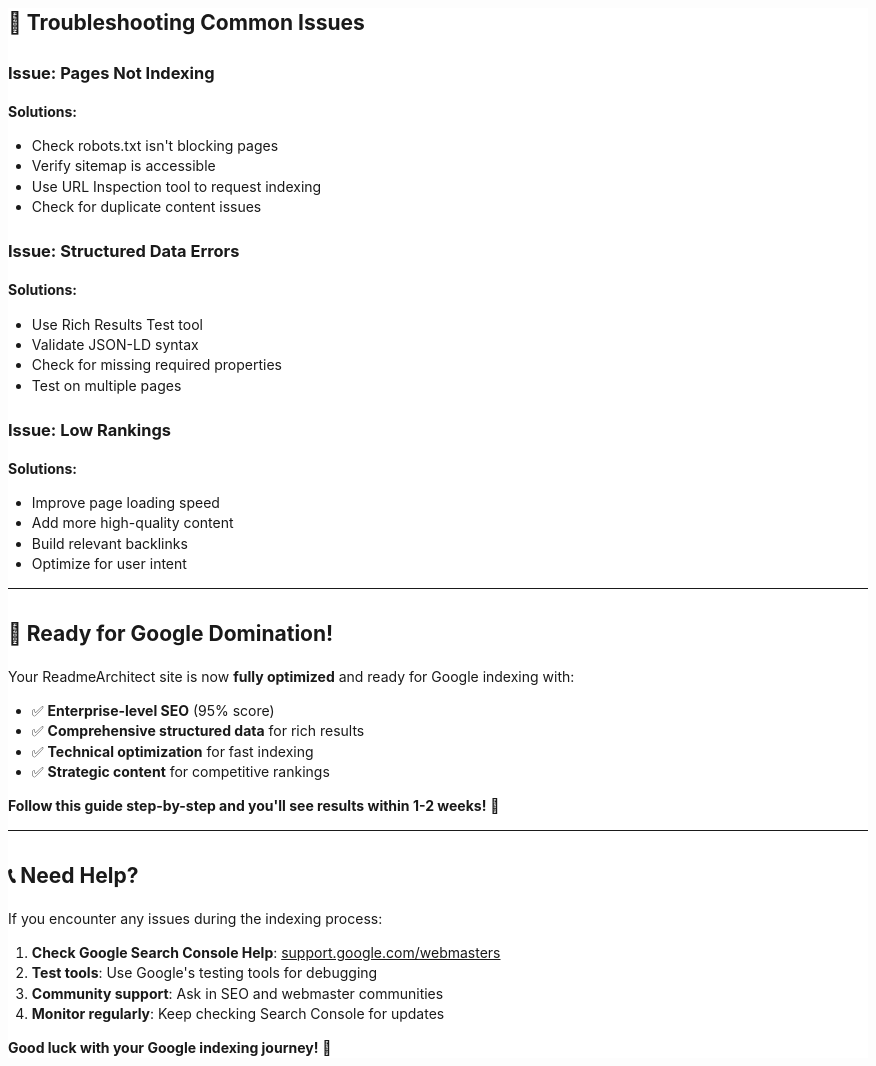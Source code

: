 
## 🚨 **Troubleshooting Common Issues**

### **Issue: Pages Not Indexing**
**Solutions:**
- Check robots.txt isn't blocking pages
- Verify sitemap is accessible
- Use URL Inspection tool to request indexing
- Check for duplicate content issues

### **Issue: Structured Data Errors**
**Solutions:**
- Use Rich Results Test tool
- Validate JSON-LD syntax
- Check for missing required properties
- Test on multiple pages

### **Issue: Low Rankings**
**Solutions:**
- Improve page loading speed
- Add more high-quality content
- Build relevant backlinks
- Optimize for user intent

---

## 🎉 **Ready for Google Domination!**

Your ReadmeArchitect site is now **fully optimized** and ready for Google indexing with:

- ✅ **Enterprise-level SEO** (95% score)
- ✅ **Comprehensive structured data** for rich results
- ✅ **Technical optimization** for fast indexing
- ✅ **Strategic content** for competitive rankings

**Follow this guide step-by-step and you'll see results within 1-2 weeks!** 🚀

---

## 📞 **Need Help?**

If you encounter any issues during the indexing process:

1. **Check Google Search Console Help**: [support.google.com/webmasters](https://support.google.com/webmasters)
2. **Test tools**: Use Google's testing tools for debugging
3. **Community support**: Ask in SEO and webmaster communities
4. **Monitor regularly**: Keep checking Search Console for updates

**Good luck with your Google indexing journey!** 🎯